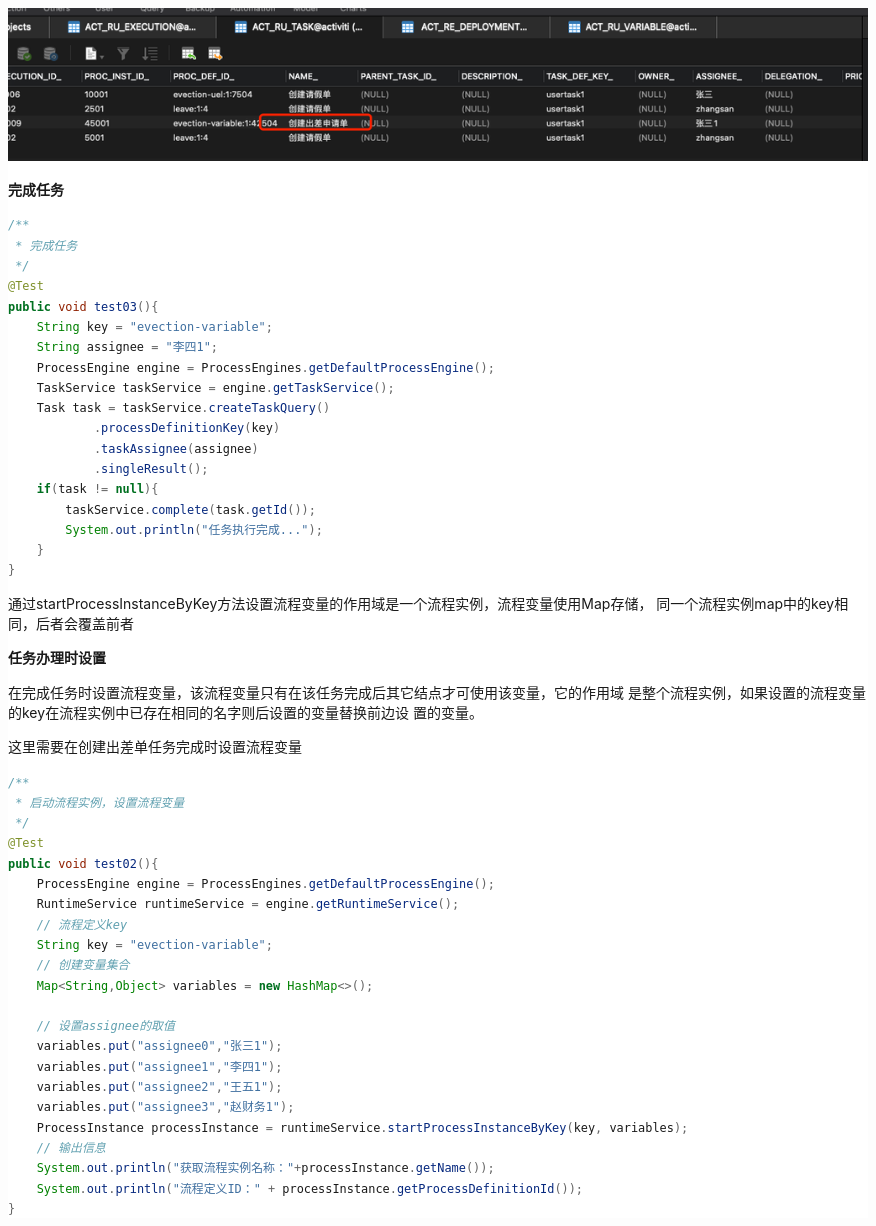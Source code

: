 ![image-20211201140002251](Activiti.assets/image-20211201140002251.png)

**完成任务**

```java
/**
 * 完成任务
 */
@Test
public void test03(){
    String key = "evection-variable";
    String assignee = "李四1";
    ProcessEngine engine = ProcessEngines.getDefaultProcessEngine();
    TaskService taskService = engine.getTaskService();
    Task task = taskService.createTaskQuery()
            .processDefinitionKey(key)
            .taskAssignee(assignee)
            .singleResult();
    if(task != null){
        taskService.complete(task.getId());
        System.out.println("任务执行完成...");
    }
}
```

通过startProcessInstanceByKey方法设置流程变量的作用域是一个流程实例，流程变量使用Map存储， 同一个流程实例map中的key相同，后者会覆盖前者

**任务办理时设置**

在完成任务时设置流程变量，该流程变量只有在该任务完成后其它结点才可使用该变量，它的作用域 是整个流程实例，如果设置的流程变量的key在流程实例中已存在相同的名字则后设置的变量替换前边设 置的变量。

这里需要在创建出差单任务完成时设置流程变量

```java
/**
 * 启动流程实例，设置流程变量
 */
@Test
public void test02(){
    ProcessEngine engine = ProcessEngines.getDefaultProcessEngine();
    RuntimeService runtimeService = engine.getRuntimeService();
    // 流程定义key
    String key = "evection-variable";
    // 创建变量集合
    Map<String,Object> variables = new HashMap<>();

    // 设置assignee的取值
    variables.put("assignee0","张三1");
    variables.put("assignee1","李四1");
    variables.put("assignee2","王五1");
    variables.put("assignee3","赵财务1");
    ProcessInstance processInstance = runtimeService.startProcessInstanceByKey(key, variables);
    // 输出信息
    System.out.println("获取流程实例名称："+processInstance.getName());
    System.out.println("流程定义ID：" + processInstance.getProcessDefinitionId());
}
```
